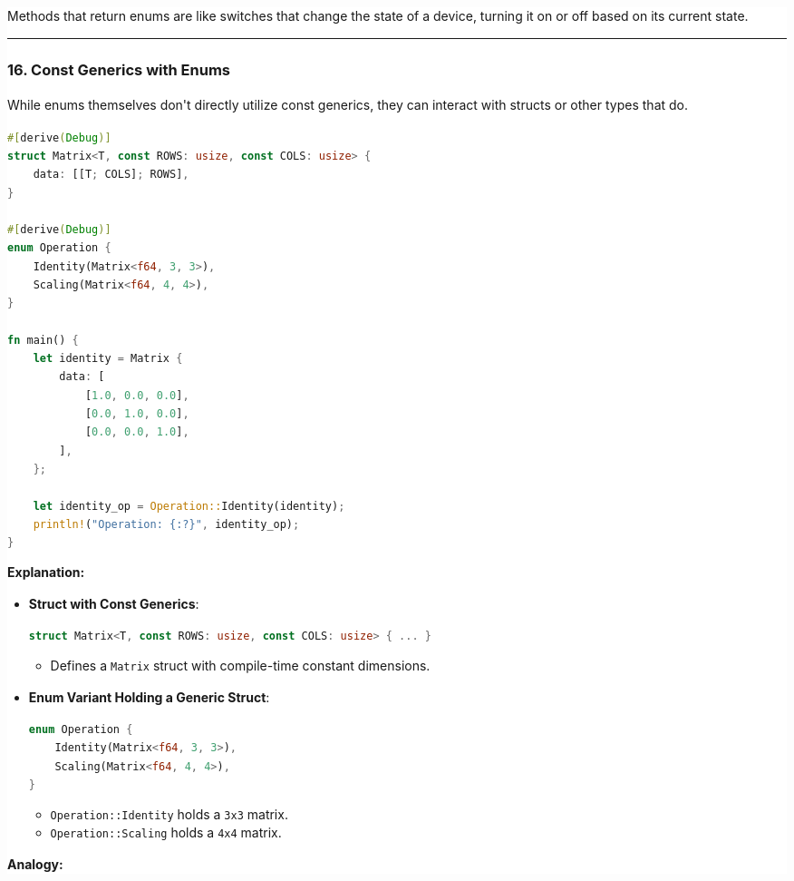 Methods that return enums are like switches that change the state of a device, turning it on or off based on its current state.

---

### 16. **Const Generics with Enums**

While enums themselves don't directly utilize const generics, they can interact with structs or other types that do.

```rust:path/to/src/main.rs
#[derive(Debug)]
struct Matrix<T, const ROWS: usize, const COLS: usize> {
    data: [[T; COLS]; ROWS],
}

#[derive(Debug)]
enum Operation {
    Identity(Matrix<f64, 3, 3>),
    Scaling(Matrix<f64, 4, 4>),
}

fn main() {
    let identity = Matrix {
        data: [
            [1.0, 0.0, 0.0],
            [0.0, 1.0, 0.0],
            [0.0, 0.0, 1.0],
        ],
    };

    let identity_op = Operation::Identity(identity);
    println!("Operation: {:?}", identity_op);
}
```

**Explanation:**

- **Struct with Const Generics**:
  ```rust
  struct Matrix<T, const ROWS: usize, const COLS: usize> { ... }
  ```
  - Defines a `Matrix` struct with compile-time constant dimensions.

- **Enum Variant Holding a Generic Struct**:
  ```rust
  enum Operation {
      Identity(Matrix<f64, 3, 3>),
      Scaling(Matrix<f64, 4, 4>),
  }
  ```
  - `Operation::Identity` holds a `3x3` matrix.
  - `Operation::Scaling` holds a `4x4` matrix.

**Analogy:**
